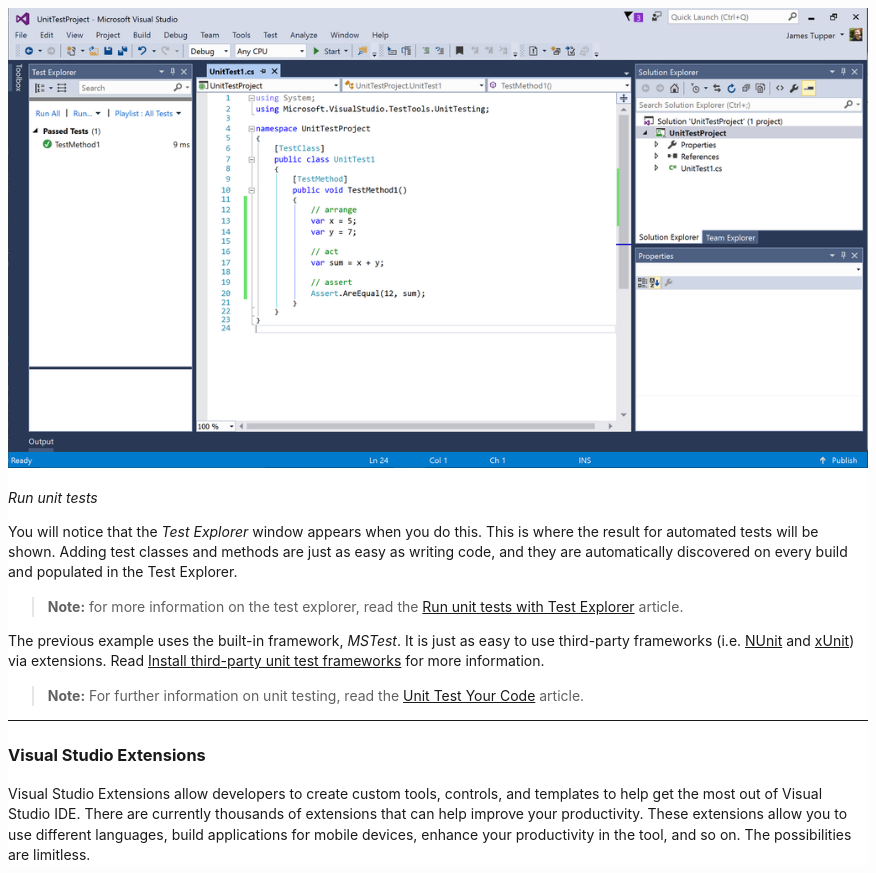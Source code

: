 ![Run unit tests](images/test_run_tests.png "Run unit tests")

*Run unit tests*

You will notice that the *Test Explorer* window appears when you do this. This is where the result for automated tests will be shown. Adding test classes and methods are just as easy as writing code, and they are automatically discovered on every build and populated in the Test Explorer.

  > **Note:** for more information on the test explorer, read the [Run unit tests with Test Explorer](https://msdn.microsoft.com/en-us/library/hh270865.aspx) article.

The previous example uses the built-in framework, *MSTest*. It is just as easy to use third-party frameworks (i.e. [NUnit](http://www.nunit.org/) and [xUnit](https://xunit.github.io/)) via extensions. Read [Install third-party unit test
frameworks](https://msdn.microsoft.com/en-us/library/hh598952.aspx) for more information.

  > **Note:** For further information on unit testing, read the [Unit Test Your Code](https://msdn.microsoft.com/en-us/library/dd264975.aspx) article.

---

<a name="extensions"></a>

### Visual Studio Extensions ###

Visual Studio Extensions allow developers to create custom tools,
controls, and templates to help get the most out of Visual Studio IDE.
There are currently thousands of extensions that can help improve your
productivity. These extensions allow you to use different languages,
build applications for mobile devices, enhance your productivity in the
tool, and so on. The possibilities are limitless.

